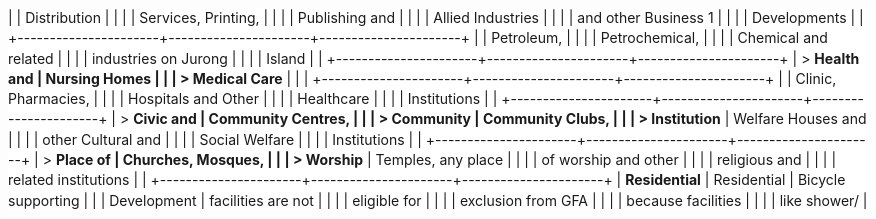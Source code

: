 |                      | Distribution         |                      |
|                      | Services, Printing,  |                      |
|                      | Publishing and       |                      |
|                      | Allied Industries    |                      |
|                      | and other Business 1 |                      |
|                      | Developments         |                      |
+----------------------+----------------------+----------------------+
|                      | Petroleum,           |                      |
|                      | Petrochemical,       |                      |
|                      | Chemical and related |                      |
|                      | industries on Jurong |                      |
|                      | Island               |                      |
+----------------------+----------------------+----------------------+
| > **Health and       | Nursing Homes        |                      |
| > Medical Care**     |                      |                      |
+----------------------+----------------------+----------------------+
|                      | Clinic, Pharmacies,  |                      |
|                      | Hospitals and Other  |                      |
|                      | Healthcare           |                      |
|                      | Institutions         |                      |
+----------------------+----------------------+----------------------+
| > **Civic and        | Community Centres,   |                      |
| > Community          | Community Clubs,     |                      |
| > Institution**      | Welfare Houses and   |                      |
|                      | other Cultural and   |                      |
|                      | Social Welfare       |                      |
|                      | Institutions         |                      |
+----------------------+----------------------+----------------------+
| > **Place of         | Churches, Mosques,   |                      |
| > Worship**          | Temples, any place   |                      |
|                      | of worship and other |                      |
|                      | religious and        |                      |
|                      | related institutions |                      |
+----------------------+----------------------+----------------------+
| **Residential**      | Residential          | Bicycle supporting   |
|                      | Development          | facilities are not   |
|                      |                      | eligible for         |
|                      |                      | exclusion from GFA   |
|                      |                      | because facilities   |
|                      |                      | like shower/         |